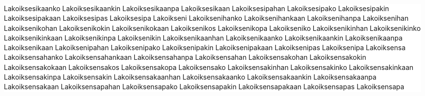 Lakoiksesikaanko
Lakoiksesikaankin
Lakoiksesikaanpa
Lakoiksesikaan
Lakoiksesipahan
Lakoiksesipako
Lakoiksesipakin
Lakoiksesipakaan
Lakoiksesipas
Lakoiksesipa
Lakoikseni
Lakoiksenihanko
Lakoiksenihankaan
Lakoiksenihanpa
Lakoiksenihan
Lakoiksenikohan
Lakoiksenikokin
Lakoiksenikokaan
Lakoiksenikos
Lakoiksenikopa
Lakoikseniko
Lakoiksenikinhan
Lakoiksenikinko
Lakoiksenikinkaan
Lakoiksenikinpa
Lakoiksenikin
Lakoiksenikaanhan
Lakoiksenikaanko
Lakoiksenikaankin
Lakoiksenikaanpa
Lakoiksenikaan
Lakoiksenipahan
Lakoiksenipako
Lakoiksenipakin
Lakoiksenipakaan
Lakoiksenipas
Lakoiksenipa
Lakoiksensa
Lakoiksensahanko
Lakoiksensahankaan
Lakoiksensahanpa
Lakoiksensahan
Lakoiksensakohan
Lakoiksensakokin
Lakoiksensakokaan
Lakoiksensakos
Lakoiksensakopa
Lakoiksensako
Lakoiksensakinhan
Lakoiksensakinko
Lakoiksensakinkaan
Lakoiksensakinpa
Lakoiksensakin
Lakoiksensakaanhan
Lakoiksensakaanko
Lakoiksensakaankin
Lakoiksensakaanpa
Lakoiksensakaan
Lakoiksensapahan
Lakoiksensapako
Lakoiksensapakin
Lakoiksensapakaan
Lakoiksensapas
Lakoiksensapa